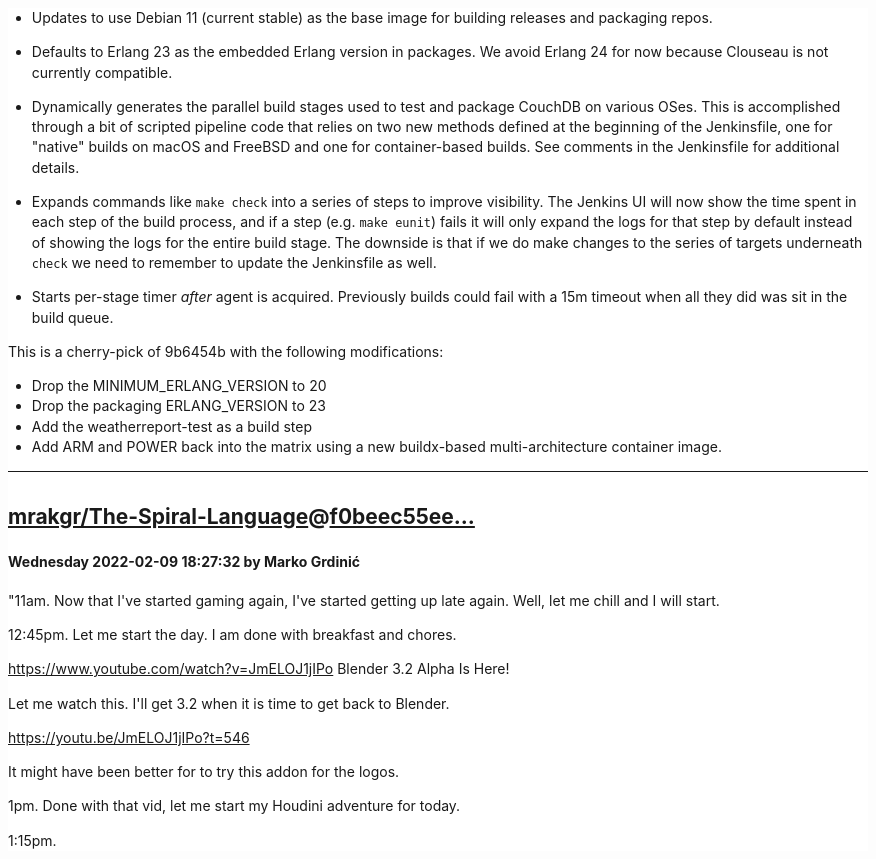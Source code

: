 * Updates to use Debian 11 (current stable) as the base image for
  building releases and packaging repos.

* Defaults to Erlang 23 as the embedded Erlang version in packages. We
  avoid Erlang 24 for now because Clouseau is not currently compatible.

* Dynamically generates the parallel build stages used to test and
  package CouchDB on various OSes. This is accomplished through a bit
  of scripted pipeline code that relies on two new methods defined at
  the beginning of the Jenkinsfile, one for "native" builds on macOS
  and FreeBSD and one for container-based builds. See comments in the
  Jenkinsfile for additional details.

* Expands commands like `make check` into a series of steps to improve
  visibility. The Jenkins UI will now show the time spent in each step
  of the build process, and if a step (e.g. `make eunit`) fails it will
  only expand the logs for that step by default instead of showing the
  logs for the entire build stage. The downside is that if we do make
  changes to the series of targets underneath `check` we need to
  remember to update the Jenkinsfile as well.

* Starts per-stage timer _after_ agent is acquired. Previously builds could
  fail with a 15m timeout when all they did was sit in the build queue.

This is a cherry-pick of 9b6454b with the following modifications:

- Drop the MINIMUM_ERLANG_VERSION to 20
- Drop the packaging ERLANG_VERSION to 23
- Add the weatherreport-test as a build step
- Add ARM and POWER back into the matrix using a new buildx-based
  multi-architecture container image.

---
## [mrakgr/The-Spiral-Language](https://github.com/mrakgr/The-Spiral-Language)@[f0beec55ee...](https://github.com/mrakgr/The-Spiral-Language/commit/f0beec55eef3e20c14e634ae6c20e39852256255)
#### Wednesday 2022-02-09 18:27:32 by Marko Grdinić

"11am. Now that I've started gaming again, I've started getting up late again. Well, let me chill and I will start.

12:45pm. Let me start the day. I am done with breakfast and chores.

https://www.youtube.com/watch?v=JmELOJ1jIPo
Blender 3.2 Alpha Is Here!

Let me watch this. I'll get 3.2 when it is time to get back to Blender.

https://youtu.be/JmELOJ1jIPo?t=546

It might have been better for to try this addon for the logos.

1pm. Done with that vid, let me start my Houdini adventure for today.

1:15pm.
